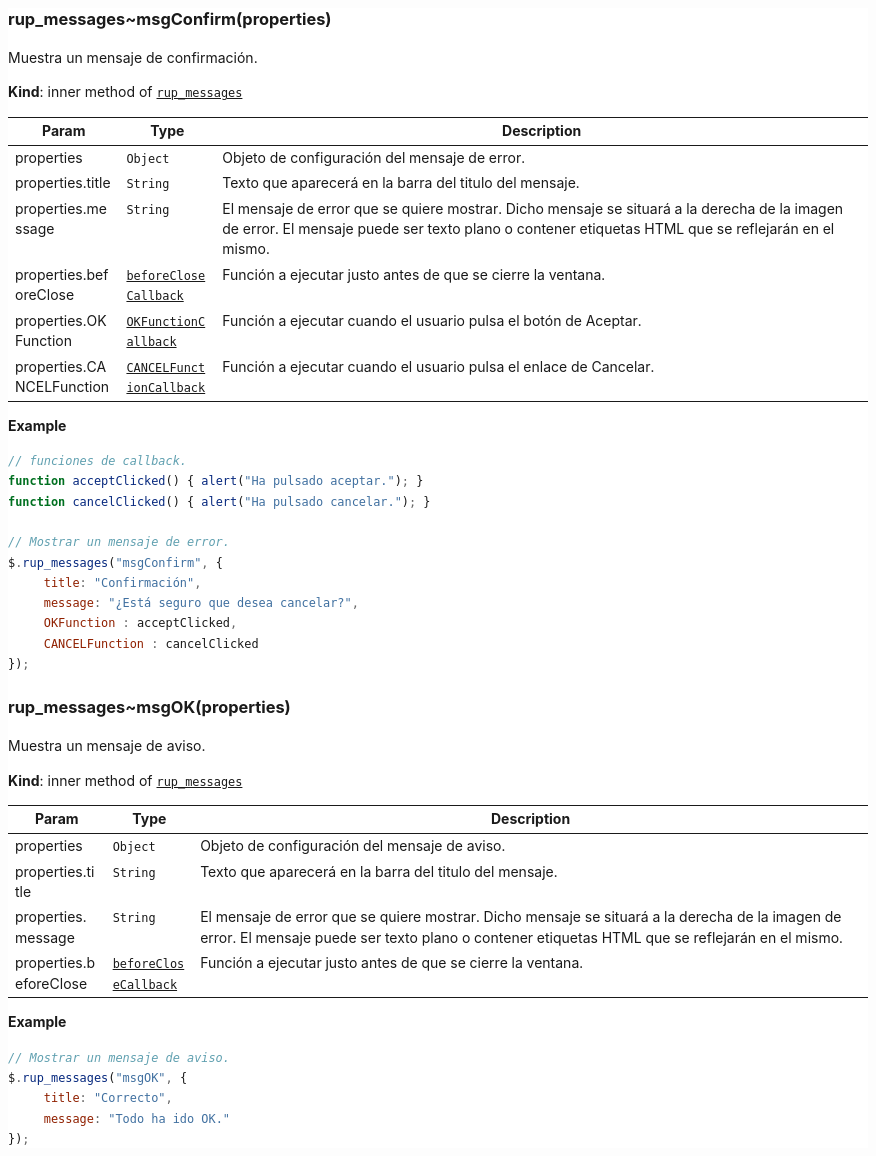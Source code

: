 ### rup_messages~msgConfirm(properties)
Muestra un mensaje de confirmación.

**Kind**: inner method of <code>[rup_messages](#module_rup_messages)</code>  

| Param | Type | Description |
| --- | --- | --- |
| properties | <code>Object</code> | Objeto de configuración del mensaje de error. |
| properties.title | <code>String</code> | Texto que aparecerá en la barra del titulo del mensaje. |
| properties.message | <code>String</code> | El mensaje de error que se quiere mostrar. Dicho mensaje se situará a la derecha de la imagen de error. El mensaje puede ser texto plano o contener etiquetas HTML que se reflejarán en el mismo. |
| properties.beforeClose | <code>[beforeCloseCallback](#jQuery.rup_messages..beforeCloseCallback)</code> | Función a ejecutar justo antes de que se cierre la ventana. |
| properties.OKFunction | <code>[OKFunctionCallback](#jQuery.rup_messages..OKFunctionCallback)</code> | Función a ejecutar cuando el usuario pulsa el botón de Aceptar. |
| properties.CANCELFunction | <code>[CANCELFunctionCallback](#jQuery.rup_messages..CANCELFunctionCallback)</code> | Función a ejecutar cuando el usuario pulsa el enlace de Cancelar. |

**Example**  
```js
// funciones de callback.
function acceptClicked() { alert("Ha pulsado aceptar."); }
function cancelClicked() { alert("Ha pulsado cancelar."); }

// Mostrar un mensaje de error.
$.rup_messages("msgConfirm", {
     title: "Confirmación",
     message: "¿Está seguro que desea cancelar?",
     OKFunction : acceptClicked,
     CANCELFunction : cancelClicked
});
```
<a name="module_rup_messages..msgOK"></a>

### rup_messages~msgOK(properties)
Muestra un mensaje de aviso.

**Kind**: inner method of <code>[rup_messages](#module_rup_messages)</code>  

| Param | Type | Description |
| --- | --- | --- |
| properties | <code>Object</code> | Objeto de configuración del mensaje de aviso. |
| properties.title | <code>String</code> | Texto que aparecerá en la barra del titulo del mensaje. |
| properties.message | <code>String</code> | El mensaje de error que se quiere mostrar. Dicho mensaje se situará a la derecha de la imagen de error. El mensaje puede ser texto plano o contener etiquetas HTML que se reflejarán en el mismo. |
| properties.beforeClose | <code>[beforeCloseCallback](#jQuery.rup_messages..beforeCloseCallback)</code> | Función a ejecutar justo antes de que se cierre la ventana. |

**Example**  
```js
// Mostrar un mensaje de aviso.
$.rup_messages("msgOK", {
     title: "Correcto",
     message: "Todo ha ido OK."
});
```
<a name="module_rup_messages..msgAlert"></a>
